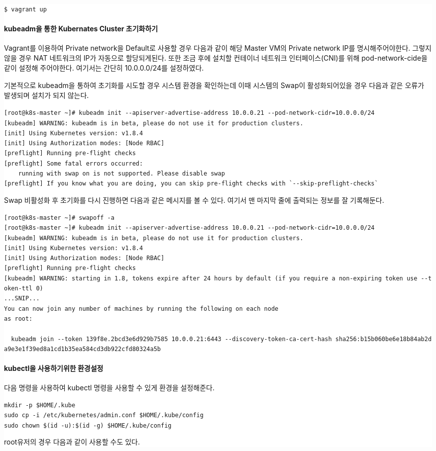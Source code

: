 ```
$ vagrant up
```

#### kubeadm을 통한 Kubernates Cluster 초기화하기

Vagrant를 이용하여 Private network을 Default로 사용할 경우 다음과 같이 해당 Master VM의 Private network IP를 명시해주어야한다. 그렇지 않을 경우 NAT 네트워크의 IP가 자동으로 할당되게된다.
또한 조금 후에 설치할 컨테이너 네트워크 인터페이스(CNI)를 위해 pod-network-cide을 같이 설정해 주어야한다. 여기서는 간단히 10.0.0.0/24를 설정하였다.

기본적으로  kubeadm을 통하여 초기화를 시도할 경우 시스템 환경을 확인하는데 이때 시스템의 Swap이 활성화되어있을 경우 다음과 같은 오류가 발생되며 설치가 되지 않는다.
 
```
[root@k8s-master ~]# kubeadm init --apiserver-advertise-address 10.0.0.21 --pod-network-cidr=10.0.0.0/24
[kubeadm] WARNING: kubeadm is in beta, please do not use it for production clusters.
[init] Using Kubernetes version: v1.8.4
[init] Using Authorization modes: [Node RBAC]
[preflight] Running pre-flight checks
[preflight] Some fatal errors occurred:
	running with swap on is not supported. Please disable swap
[preflight] If you know what you are doing, you can skip pre-flight checks with `--skip-preflight-checks`
```

Swap 비활성화 후 초기화를 다시 진행하면 다음과 같은 메시지를 볼 수 있다. 여기서 맨 마지막 줄에 출력되는 정보를 잘 기록해둔다.

```
[root@k8s-master ~]# swapoff -a
[root@k8s-master ~]# kubeadm init --apiserver-advertise-address 10.0.0.21 --pod-network-cidr=10.0.0.0/24
[kubeadm] WARNING: kubeadm is in beta, please do not use it for production clusters.
[init] Using Kubernetes version: v1.8.4
[init] Using Authorization modes: [Node RBAC]
[preflight] Running pre-flight checks
[kubeadm] WARNING: starting in 1.8, tokens expire after 24 hours by default (if you require a non-expiring token use --token-ttl 0)
...SNIP...
You can now join any number of machines by running the following on each node
as root:

  kubeadm join --token 139f8e.2bcd3e6d929b7585 10.0.0.21:6443 --discovery-token-ca-cert-hash sha256:b15b060be6e18b84ab2da9e3e1f39ed8a1cd1b35ea584cd3db922cfd80324a5b
```

#### kubectl을 사용하기위한 환경설정

다음 명령을 사용하여 kubectl 명령을 사용할 수 있게 환경을 설정해준다.

```
mkdir -p $HOME/.kube
sudo cp -i /etc/kubernetes/admin.conf $HOME/.kube/config
sudo chown $(id -u):$(id -g) $HOME/.kube/config
```
root유저의 경우 다음과 같이 사용할 수도 있다.
